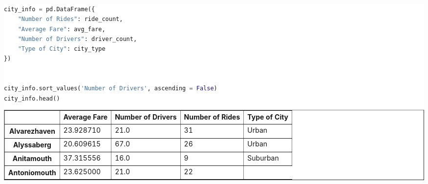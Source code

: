 ```python
city_info = pd.DataFrame({
    "Number of Rides": ride_count,
    "Average Fare": avg_fare,
    "Number of Drivers": driver_count,
    "Type of City": city_type
})


city_info.sort_values('Number of Drivers', ascending = False)
city_info.head()
```




<div>
<style scoped>
    .dataframe tbody tr th:only-of-type {
        vertical-align: middle;
    }

    .dataframe tbody tr th {
        vertical-align: top;
    }

    .dataframe thead th {
        text-align: right;
    }
</style>
<table border="1" class="dataframe">
  <thead>
    <tr style="text-align: right;">
      <th></th>
      <th>Average Fare</th>
      <th>Number of Drivers</th>
      <th>Number of Rides</th>
      <th>Type of City</th>
    </tr>
  </thead>
  <tbody>
    <tr>
      <th>Alvarezhaven</th>
      <td>23.928710</td>
      <td>21.0</td>
      <td>31</td>
      <td>Urban</td>
    </tr>
    <tr>
      <th>Alyssaberg</th>
      <td>20.609615</td>
      <td>67.0</td>
      <td>26</td>
      <td>Urban</td>
    </tr>
    <tr>
      <th>Anitamouth</th>
      <td>37.315556</td>
      <td>16.0</td>
      <td>9</td>
      <td>Suburban</td>
    </tr>
    <tr>
      <th>Antoniomouth</th>
      <td>23.625000</td>
      <td>21.0</td>
      <td>22</td>